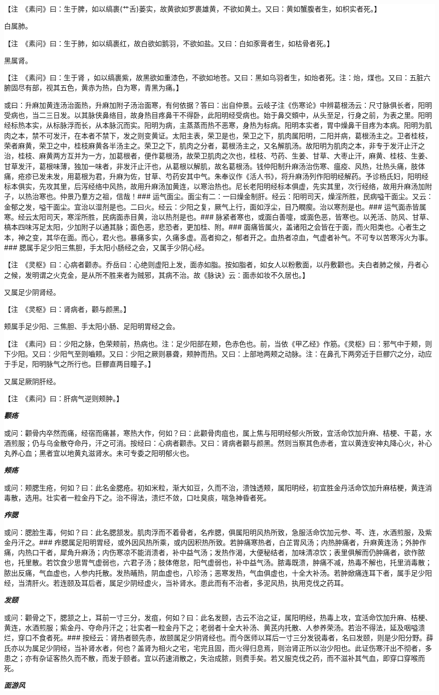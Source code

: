 【注　《素问》曰：生于脾，如以缟裹(艹舌)蒌实，故黄欲如罗裹雄黄，不欲如黄土。又曰：黄如蟹腹者生，如枳实者死。】  

白属肺。  

【注　《素问》曰：生于肺，如以缟裹红，故白欲如鹅羽，不欲如盐。又曰：白如豕膏者生，如枯骨者死。】  

黑属肾。  

【注　《素问》曰：生于肾 ，如以缟裹紫，故黑欲如重漆色，不欲如地苍。又曰：黑如乌羽者生，如炲者死。注：炲，煤也。又曰：五脏六腑固尽有部，视其五色，黄赤为热，白为寒，青黑为痛。】  

或曰：升麻加黄连汤治面热，升麻加附子汤治面寒，有何依据？答曰：出自仲景。云岐子注《伤寒论》中辨葛根汤云：尺寸脉俱长者，阳明受病也，当二三日发。以其脉侠鼻络目，故身热目疼鼻干不得卧，此阳明经受病也。始于鼻交頞中，从头至足，行身之前，为表之里。阳明经标热本实，从标脉浮而长，从本脉沉而实。阳明为病，主蒸蒸而热不恶寒，身热为标病。阳明本实者，胃中燥鼻干目疼为本病。阳明为肌肉之本，禁不可发汗，在本者不禁下，发之则变黄证。太阳主表，荣卫是也，荣卫之下，肌肉属阳明，二阳并病，葛根汤主之。卫者桂枝，荣者麻黄，荣卫之中，桂枝麻黄各半汤主之。荣卫之下，肌肉之分者，葛根汤主之，又名解肌汤。故阳明为肌肉之本，非专于发汗止汗之治，桂枝、麻黄两方互并为一方，加葛根者，便作葛根汤，故荣卫肌肉之次也，桂枝、芍药、生姜、甘草、大枣止汗，麻黄、桂枝、生姜、甘草发汗，葛根味薄，独加一味者，非发汗止汗也，从葛根以解肌，故名葛根汤。钱仲阳制升麻汤治伤寒、瘟疫、风热，壮热头痛，肢体痛，疮疹已发未发，用葛根为君，升麻为佐，甘草、芍药安其中气。朱奉议作《活人书》，将升麻汤列作阳明经解药。予诊杨氏妇，阳明经标本俱实，先攻其里，后泻经络中风热，故用升麻汤加黄连，以寒治热也。尼长老阳明经标本俱虚，先实其里，次行经络，故用升麻汤加附子，以热治寒也。仲景乃羣方之祖，信哉！### 运气面尘。面尘有二：一曰燥金制肝。经云：阳明司天，燥淫所胜，民病嗌干面尘。又云：金郁之发，嗌干面尘。宜治以湿剂是也。二曰火。经云：少阳之复，厥气上行，面如浮尘，目乃瞤瘈。治以寒剂是也。### 运气面赤皆属寒。经云太阳司天，寒淫所胜，民病面赤目黄，治以热剂是也。### 脉紧者寒也，或面白善嚏，或面色恶，皆寒也。以羌活、防风、甘草、槁本四味泻足太阳，少加附子以通其脉；面色恶，悲恐者，更加桂、附。### 面痛皆属火，盖诸阳之会皆在于面，而火阳类也。心者生之本，神之变，其华在面。而心，君火也。暴痛多实，久痛多虚。高者抑之，郁者开之。血热者凉血，气虚者补气。不可专以苦寒泻火为事。### 腮属手足少阳三焦胆，手太阳小肠经之会，又属手少阴心经。  

【注　《灵枢》曰：心病者颧赤。乔岳曰：心绝则虚阳上发，面赤如脂。按如脂者，如女人以粉敷面，以丹敷颧也。夫白者肺之候，丹者心之候，发明谓之火克金，是从所不胜来者为贼邪，其病不治。故《脉诀》云：面赤如妆不久居也。】  

又属足少阴肾经。  

【注　《灵枢》曰：肾病者，颧与颜黑。】  

颊属手足少阳、三焦胆、手太阳小肠、足阳明胃经之会。  

【注　《素问》曰：少阳之脉，色荣颊前，热病也。注：足少阳部在颊，色赤色也。前，当依《甲乙经》作筋。《灵枢》曰：邪气中于颊，则下少阳。又曰：少阳气至则嚙颊。又曰：少阳之厥则暴聋，颊肿而热。又曰：上部地两颊之动脉。注：在鼻孔下两旁近于巨髎穴之分，动应于手足，阳明脉气之所行也。巨髎直两目瞳子。】  

又属足厥阴肝经。  

【注　《素问》曰：肝病气逆则颊肿。】  

***颧疡***  

或问：颧骨内卒然而痛，经宿而痛甚，寒热大作，何如？曰：此颧骨肉疽也，属上焦与阳明经郁火所致，宜活命饮加升麻、桔梗、干葛，水酒煎服；仍与乌金散夺命丹，汗之可消。按经曰：心病者颧赤。又曰：肾病者颧与颜黑。然则当察其色赤者，宜以黄连安神丸降心火，补心丸养心血；黑者宜以地黄丸滋肾水。未可专委之阳明郁火也。  

***颊疡***  

或问：颊腮生疮，何如？曰：此名金腮疮。初如米粒，渐大如豆，久而不治，溃蚀透颊，属阳明经，初宜胜金丹活命饮加升麻桔梗，黄连消毒散，选用。壮实者一粒金丹下之。治不得法，溃烂不敛，口吐臭痰，喘急神昏者死。  

***痄腮***  

或问：腮脸生毒，何如？曰：此名腮颔发。肌肉浮而不着骨者，名痄腮，俱属阳明风热所致，急服活命饮加元参、芩、连，水酒煎服，及紫金丹汗之。### 痄腮属足阳明胃经，或外因风热所乘，或内因积热所致。若肿痛寒热者，白芷胃风汤；内热肿痛者，升麻黄连汤；外肿作痛，内热口干者，犀角升麻汤；内伤寒凉不能消溃者，补中益气汤；发热作渴，大便秘结者，加味清凉饮；表里俱解而仍肿痛者，欲作脓也，托里散。若饮食少思胃气虚弱也，六君子汤；肢体倦怠，阳气虚弱也，补中益气汤。脓毒既溃，肿痛不减，热毒不解也，托里消毒散；脓出反痛，气血虚也，人参内托散。发热晡热，阴血虚也，八珍汤；恶寒发热，气血俱虚也，十全大补汤。若肿焮痛连耳下者，属手足少阳经，当清肝火。若连颐及耳后者，属足少阴经虚火，当补肾水。患此而有不治者，多泥风热，执用克伐之药耳。  

***发颐***  

或问：颧骨之下，腮颔之上，耳前一寸三分，发疽，何如？曰：此名发颐，古云不治之证，属阳明经，热毒上攻，宜活命饮加升麻、桔梗、黄连，水酒煎服；紫金丹、夺命丹汗之；壮实者一粒金丹下之；老弱者十全大补汤、黄芪内托散、人参养荣汤。若治不得法，延及咽嗌溃烂，穿口不食者死。### 按经云：肾热者颐先赤，故颐属足少阴肾经也。而今医师以耳后一寸三分发锐毒者，名曰发颐，则是少阳分野。薛氏亦以为属足少阴经，当补肾水者，何也？盖肾为相火之宅，宅完且固，而火得归息焉，则治肾正所以治少阳也。此证伤寒汗出不彻者，多患之；亦有杂证客热久而不散，而发于颐者。宜以药速消散之，失治成脓，则费手矣。若又服克伐之药，而不滋补其气血，即穿口穿喉而死。  

***面游风***  
